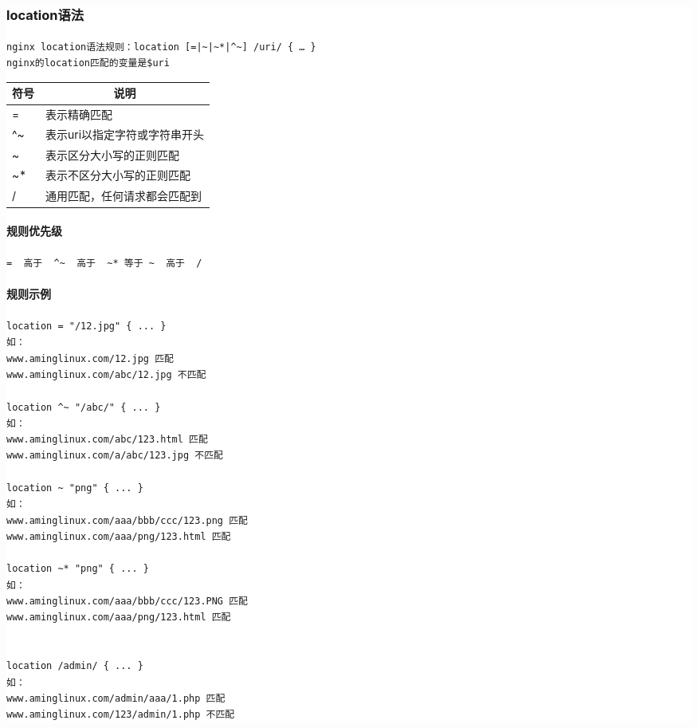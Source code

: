 ### location语法

```nginx
nginx location语法规则：location [=|~|~*|^~] /uri/ { … }
nginx的location匹配的变量是$uri
```



| 符号 | 说明                          |
| ---- | ----------------------------- |
| =    | 表示精确匹配                  |
| ^~   | 表示uri以指定字符或字符串开头 |
| ~    | 表示区分大小写的正则匹配      |
| ~*   | 表示不区分大小写的正则匹配    |
| /    | 通用匹配，任何请求都会匹配到  |

#### 规则优先级

```
=  高于  ^~  高于  ~* 等于 ~  高于  /
```



#### 规则示例

```nginx
location = "/12.jpg" { ... }
如：
www.aminglinux.com/12.jpg 匹配
www.aminglinux.com/abc/12.jpg 不匹配

location ^~ "/abc/" { ... }
如：
www.aminglinux.com/abc/123.html 匹配
www.aminglinux.com/a/abc/123.jpg 不匹配

location ~ "png" { ... }
如：
www.aminglinux.com/aaa/bbb/ccc/123.png 匹配
www.aminglinux.com/aaa/png/123.html 匹配

location ~* "png" { ... }
如：
www.aminglinux.com/aaa/bbb/ccc/123.PNG 匹配
www.aminglinux.com/aaa/png/123.html 匹配


location /admin/ { ... }
如：
www.aminglinux.com/admin/aaa/1.php 匹配
www.aminglinux.com/123/admin/1.php 不匹配
```
